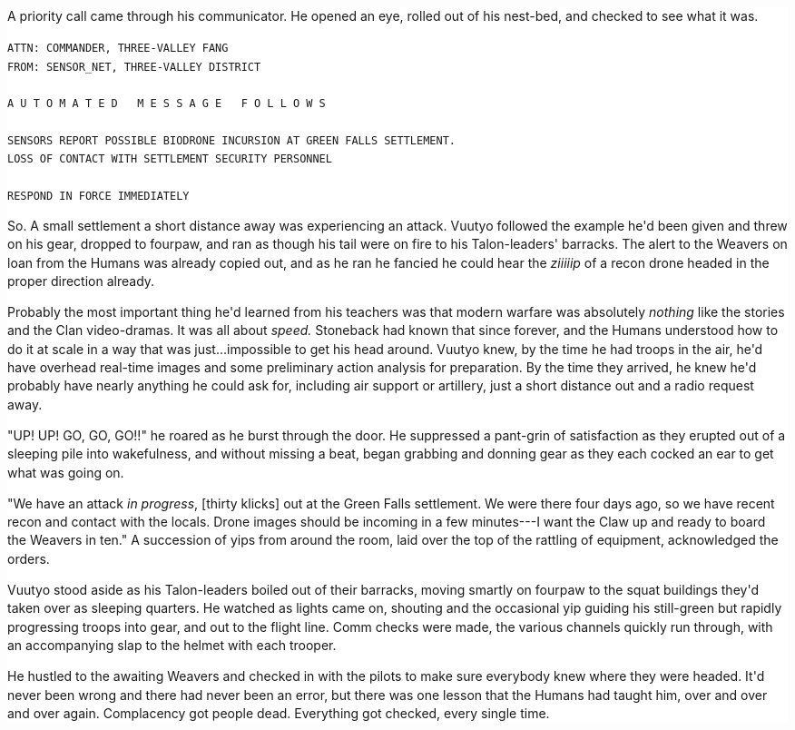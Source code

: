 A priority call came through his communicator. He opened an eye, rolled out of
his nest-bed, and checked to see what it was.

````
ATTN: COMMANDER, THREE-VALLEY FANG
FROM: SENSOR_NET, THREE-VALLEY DISTRICT

A U T O M A T E D   M E S S A G E   F O L L O W S

SENSORS REPORT POSSIBLE BIODRONE INCURSION AT GREEN FALLS SETTLEMENT.
LOSS OF CONTACT WITH SETTLEMENT SECURITY PERSONNEL

RESPOND IN FORCE IMMEDIATELY
````

So. A small settlement a short distance away was experiencing an attack. Vuutyo
followed the example he'd been given and threw on his gear, dropped to fourpaw,
and ran as though his tail were on fire to his Talon-leaders' barracks. The
alert to the Weavers on loan from the Humans was already copied out, and as he
ran he fancied he could hear the *ziiiiip* of a recon drone headed in the proper
direction already.

Probably the most important thing he'd learned from his teachers was that modern
warfare was absolutely *nothing* like the stories and the Clan video-dramas. It
was all about *speed.* Stoneback had known that since forever, and the Humans
understood how to do it at scale in a way that was just...impossible to get his
head around. Vuutyo knew, by the time he had troops in the air, he'd have
overhead real-time images and some preliminary action analysis for preparation.
By the time they arrived, he knew he'd probably have nearly anything he could
ask for, including air support or artillery, just a short distance out and a
radio request away.

"UP! UP! GO, GO, GO!!" he roared as he burst through the door. He suppressed
a pant-grin of satisfaction as they erupted out of a sleeping pile into
wakefulness, and without missing a beat, began grabbing and donning gear as they
each cocked an ear to get what was going on.

"We have an attack *in progress*, [thirty klicks] out at the Green Falls
settlement. We were there four days ago, so we have recent recon and contact
with the locals. Drone images should be incoming in a few minutes---I want the
Claw up and ready to board the Weavers in ten." A succession of yips from around
the room, laid over the top of the rattling of equipment, acknowledged the
orders.

Vuutyo stood aside as his Talon-leaders boiled out of their barracks, moving
smartly on fourpaw to the squat buildings they'd taken over as sleeping
quarters. He watched as lights came on, shouting and the occasional yip guiding
his still-green but rapidly progressing troops into gear, and out to the flight
line. Comm checks were made, the various channels quickly run through, with an
accompanying slap to the helmet with each trooper.

He hustled to the awaiting Weavers and checked in with the pilots to make sure
everybody knew where they were headed. It'd never been wrong and there had never
been an error, but there was one lesson that the Humans had taught him, over and
over and over again. Complacency got people dead. Everything got checked, every
single time.
